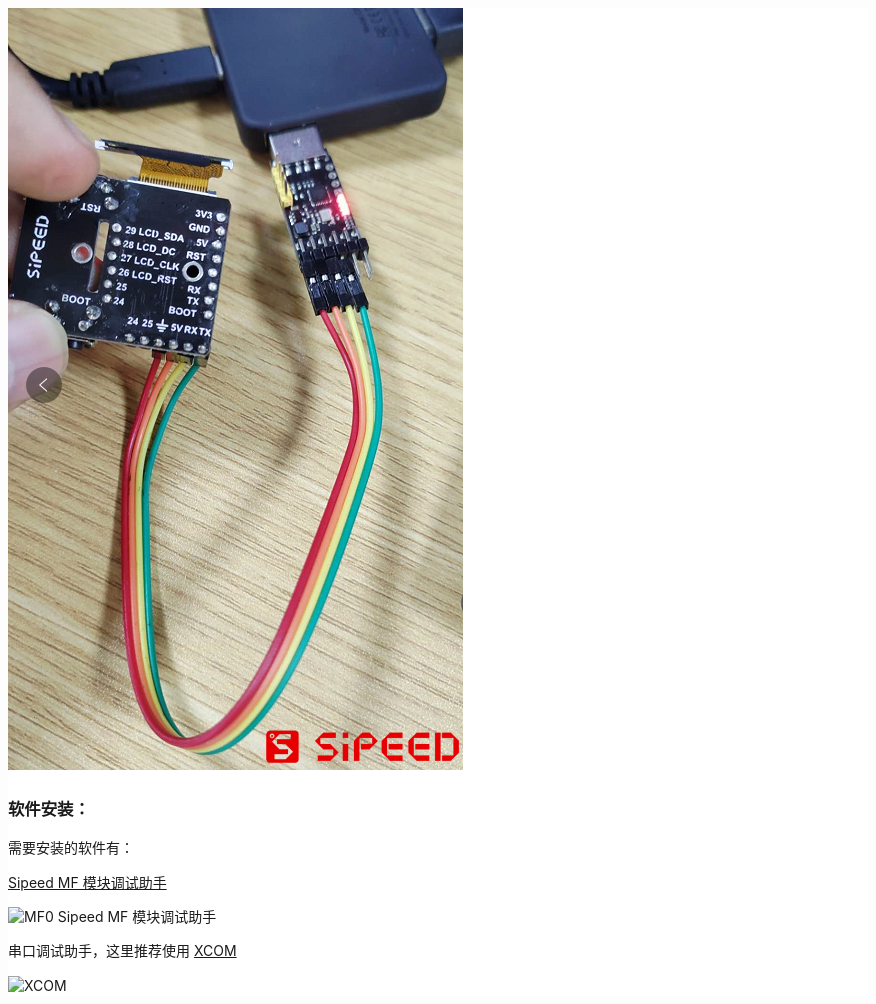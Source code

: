 ![mf0_dock连接](../assets/mf_module/mf0_dock_flash.png)


### 软件安装：

需要安装的软件有：

[Sipeed MF 模块调试助手](../tools/serail_port_tools/serail_tools_backen.7z)

<img src="../assets/tools/sipeed_serail_tools_backen.png" width="900" alt="MF0 Sipeed MF 模块调试助手">

串口调试助手，这里推荐使用 [XCOM](../tools/serail_port_tools/XCOM%20V2.6.exe)

<img src="../assets/tools/xcom.png" width="900" alt="XCOM">
